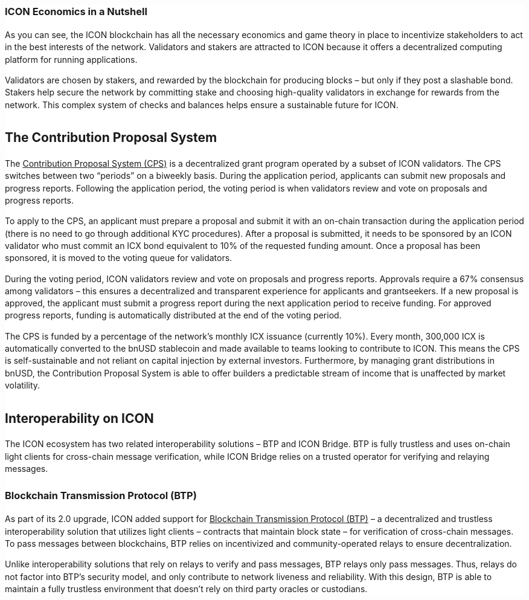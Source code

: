 ### ICON Economics in a Nutshell

As you can see, the ICON blockchain has all the necessary economics and game theory in place to incentivize stakeholders to act in the best interests of the network. Validators and stakers are attracted to ICON because it offers a decentralized computing platform for running applications.

Validators are chosen by stakers, and rewarded by the blockchain for producing blocks – but only if they post a slashable bond. Stakers help secure the network by committing stake and choosing high-quality validators in exchange for rewards from the network. This complex system of checks and balances helps ensure a sustainable future for ICON.

## The Contribution Proposal System

The [Contribution Proposal System (CPS)](/learn/cps/) is a decentralized grant program operated by a subset of ICON validators. The CPS switches between two “periods” on a biweekly basis. During the application period, applicants can submit new proposals and progress reports. Following the application period, the voting period is when validators review and vote on proposals and progress reports.

To apply to the CPS, an applicant must prepare a proposal and submit it with an on-chain transaction during the application period (there is no need to go through additional KYC procedures). After a proposal is submitted, it needs to be sponsored by an ICON validator who must commit an ICX bond equivalent to 10% of the requested funding amount. Once a proposal has been sponsored, it is moved to the voting queue for validators.

During the voting period, ICON validators review and vote on proposals and progress reports. Approvals require a 67% consensus among validators – this ensures a decentralized and transparent experience for applicants and grantseekers. If a new proposal is approved, the applicant must submit a progress report during the next application period to receive funding. For approved progress reports, funding is automatically distributed at the end of the voting period.

The CPS is funded by a percentage of the network’s monthly ICX issuance (currently 10%). Every month, 300,000 ICX is automatically converted to the bnUSD stablecoin and made available to teams looking to contribute to ICON. This means the CPS is self-sustainable and not reliant on capital injection by external investors. Furthermore, by managing grant distributions in bnUSD, the Contribution Proposal System is able to offer builders a predictable stream of income that is unaffected by market volatility.

## Interoperability on ICON

The ICON ecosystem has two related interoperability solutions – BTP and ICON Bridge. BTP is fully trustless and uses on-chain light clients for cross-chain message verification, while ICON Bridge relies on a trusted operator for verifying and relaying messages.

### Blockchain Transmission Protocol (BTP)

As part of its 2.0 upgrade, ICON added support for [Blockchain Transmission Protocol (BTP)](/learn/btp/) – a decentralized and trustless interoperability solution that utilizes light clients – contracts that maintain block state – for verification of cross-chain messages. To pass messages between blockchains, BTP relies on incentivized and community-operated relays to ensure decentralization.

Unlike interoperability solutions that rely on relays to verify and pass messages, BTP relays only pass messages. Thus, relays do not factor into BTP’s security model, and only contribute to network liveness and reliability. With this design, BTP is able to maintain a fully trustless environment that doesn’t rely on third party oracles or custodians.
